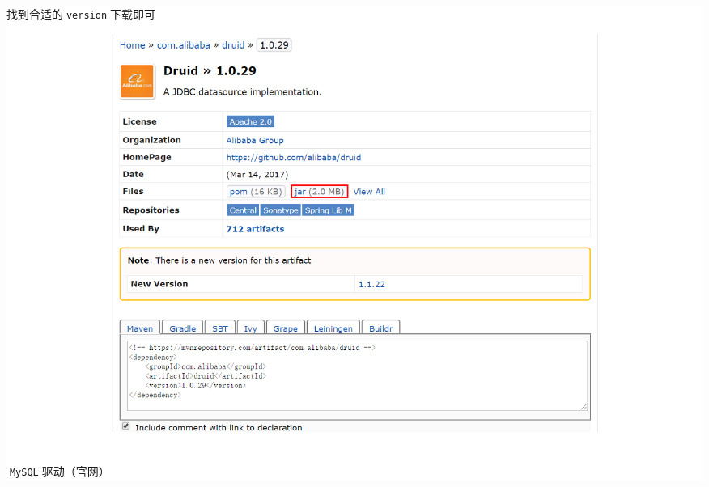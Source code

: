 找到合适的 `version` 下载即可



   <div align="center"> <img src="image-20200424160750372.png" width="70%"/> </div><br>

​		`MySQL` 驱动（官网）
